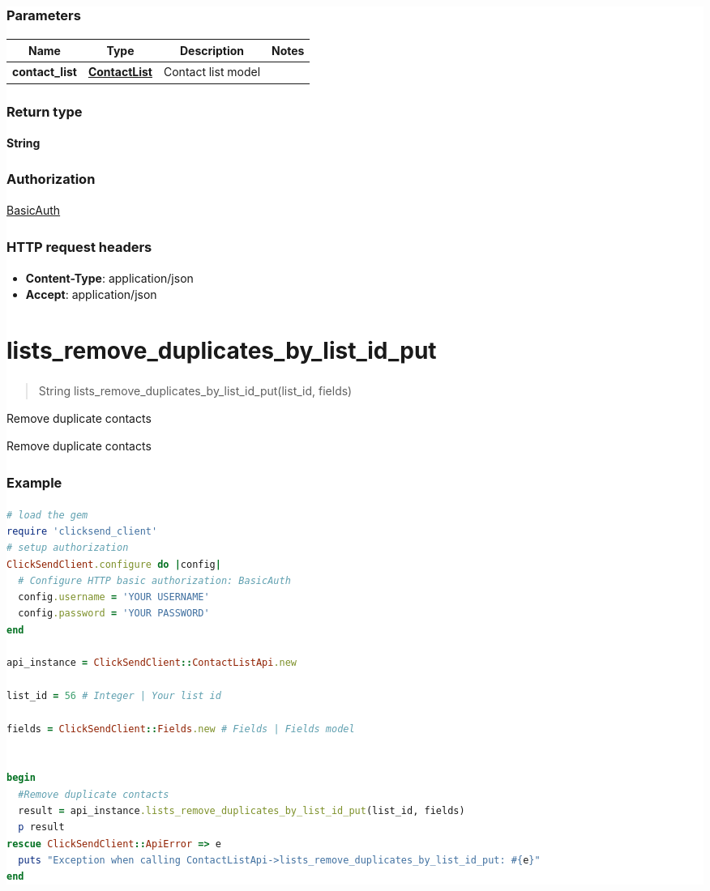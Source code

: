 ### Parameters

Name | Type | Description  | Notes
------------- | ------------- | ------------- | -------------
 **contact_list** | [**ContactList**](ContactList.md)| Contact list model | 

### Return type

**String**

### Authorization

[BasicAuth](../README.md#BasicAuth)

### HTTP request headers

 - **Content-Type**: application/json
 - **Accept**: application/json



# **lists_remove_duplicates_by_list_id_put**
> String lists_remove_duplicates_by_list_id_put(list_id, fields)

Remove duplicate contacts

Remove duplicate contacts

### Example
```ruby
# load the gem
require 'clicksend_client'
# setup authorization
ClickSendClient.configure do |config|
  # Configure HTTP basic authorization: BasicAuth
  config.username = 'YOUR USERNAME'
  config.password = 'YOUR PASSWORD'
end

api_instance = ClickSendClient::ContactListApi.new

list_id = 56 # Integer | Your list id

fields = ClickSendClient::Fields.new # Fields | Fields model


begin
  #Remove duplicate contacts
  result = api_instance.lists_remove_duplicates_by_list_id_put(list_id, fields)
  p result
rescue ClickSendClient::ApiError => e
  puts "Exception when calling ContactListApi->lists_remove_duplicates_by_list_id_put: #{e}"
end
```
